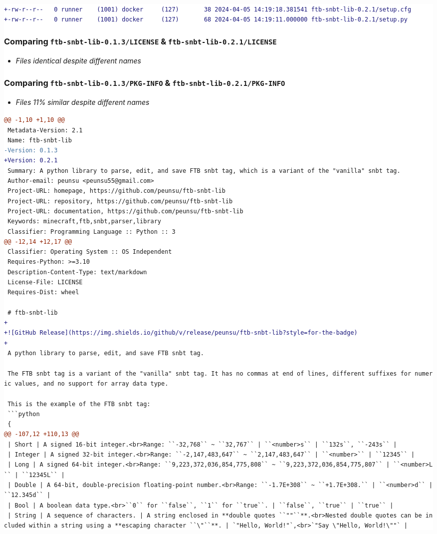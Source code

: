 ```diff
+-rw-r--r--   0 runner    (1001) docker     (127)       38 2024-04-05 14:19:18.381541 ftb-snbt-lib-0.2.1/setup.cfg
+-rw-r--r--   0 runner    (1001) docker     (127)       68 2024-04-05 14:19:11.000000 ftb-snbt-lib-0.2.1/setup.py
```

### Comparing `ftb-snbt-lib-0.1.3/LICENSE` & `ftb-snbt-lib-0.2.1/LICENSE`

 * *Files identical despite different names*

### Comparing `ftb-snbt-lib-0.1.3/PKG-INFO` & `ftb-snbt-lib-0.2.1/PKG-INFO`

 * *Files 11% similar despite different names*

```diff
@@ -1,10 +1,10 @@
 Metadata-Version: 2.1
 Name: ftb-snbt-lib
-Version: 0.1.3
+Version: 0.2.1
 Summary: A python library to parse, edit, and save FTB snbt tag, which is a variant of the "vanilla" snbt tag.
 Author-email: peunsu <peunsu55@gmail.com>
 Project-URL: homepage, https://github.com/peunsu/ftb-snbt-lib
 Project-URL: repository, https://github.com/peunsu/ftb-snbt-lib
 Project-URL: documentation, https://github.com/peunsu/ftb-snbt-lib
 Keywords: minecraft,ftb,snbt,parser,library
 Classifier: Programming Language :: Python :: 3
@@ -12,14 +12,17 @@
 Classifier: Operating System :: OS Independent
 Requires-Python: >=3.10
 Description-Content-Type: text/markdown
 License-File: LICENSE
 Requires-Dist: wheel
 
 # ftb-snbt-lib
+
+![GitHub Release](https://img.shields.io/github/v/release/peunsu/ftb-snbt-lib?style=for-the-badge)
+
 A python library to parse, edit, and save FTB snbt tag.
 
 The FTB snbt tag is a variant of the "vanilla" snbt tag. It has no commas at end of lines, different suffixes for numeric values, and no support for array data type.
 
 This is the example of the FTB snbt tag:
 ```python
 {
@@ -107,12 +110,13 @@
 | Short | A signed 16-bit integer.<br>Range: ``-32,768`` ~ ``32,767`` | ``<number>s`` | ``132s``, ``-243s`` |
 | Integer | A signed 32-bit integer.<br>Range: ``-2,147,483,647`` ~ ``2,147,483,647`` | ``<number>`` | ``12345`` |
 | Long | A signed 64-bit integer.<br>Range: ``9,223,372,036,854,775,808`` ~ ``9,223,372,036,854,775,807`` | ``<number>L`` | ``12345L`` |
 | Double | A 64-bit, double-precision floating-point number.<br>Range: ``-1.7E+308`` ~ ``+1.7E+308.`` | ``<number>d`` | ``12.345d`` |
 | Bool | A boolean data type.<br>``0`` for ``false``, ``1`` for ``true``. | ``false``, ``true`` | ``true`` |
 | String | A sequence of characters. | A string enclosed in **double quotes ``""``**.<br>Nested double quotes can be included within a string using a **escaping character ``\"``**. | `"Hello, World!"`,<br>`"Say \"Hello, World!\""` |
```